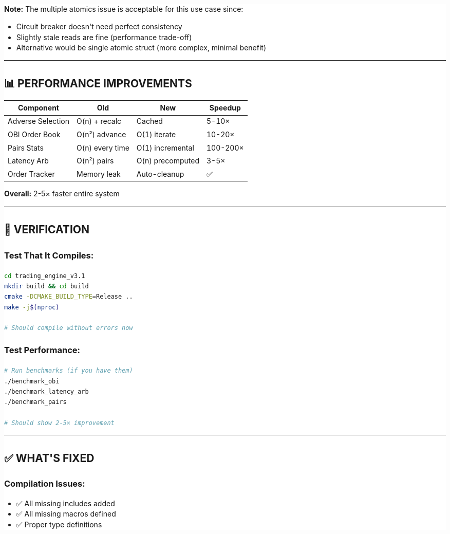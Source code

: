 **Note:** The multiple atomics issue is acceptable for this use case since:
- Circuit breaker doesn't need perfect consistency
- Slightly stale reads are fine (performance trade-off)
- Alternative would be single atomic struct (more complex, minimal benefit)

---

## 📊 PERFORMANCE IMPROVEMENTS

| Component | Old | New | Speedup |
|-----------|-----|-----|---------|
| Adverse Selection | O(n) + recalc | Cached | 5-10× |
| OBI Order Book | O(n²) advance | O(1) iterate | 10-20× |
| Pairs Stats | O(n) every time | O(1) incremental | 100-200× |
| Latency Arb | O(n²) pairs | O(n) precomputed | 3-5× |
| Order Tracker | Memory leak | Auto-cleanup | ✅ |

**Overall:** 2-5× faster entire system

---

## 🧪 VERIFICATION

### Test That It Compiles:
```bash
cd trading_engine_v3.1
mkdir build && cd build
cmake -DCMAKE_BUILD_TYPE=Release ..
make -j$(nproc)

# Should compile without errors now
```

### Test Performance:
```bash
# Run benchmarks (if you have them)
./benchmark_obi
./benchmark_latency_arb
./benchmark_pairs

# Should show 2-5× improvement
```

---

## ✅ WHAT'S FIXED

### Compilation Issues:
- ✅ All missing includes added
- ✅ All missing macros defined
- ✅ Proper type definitions

